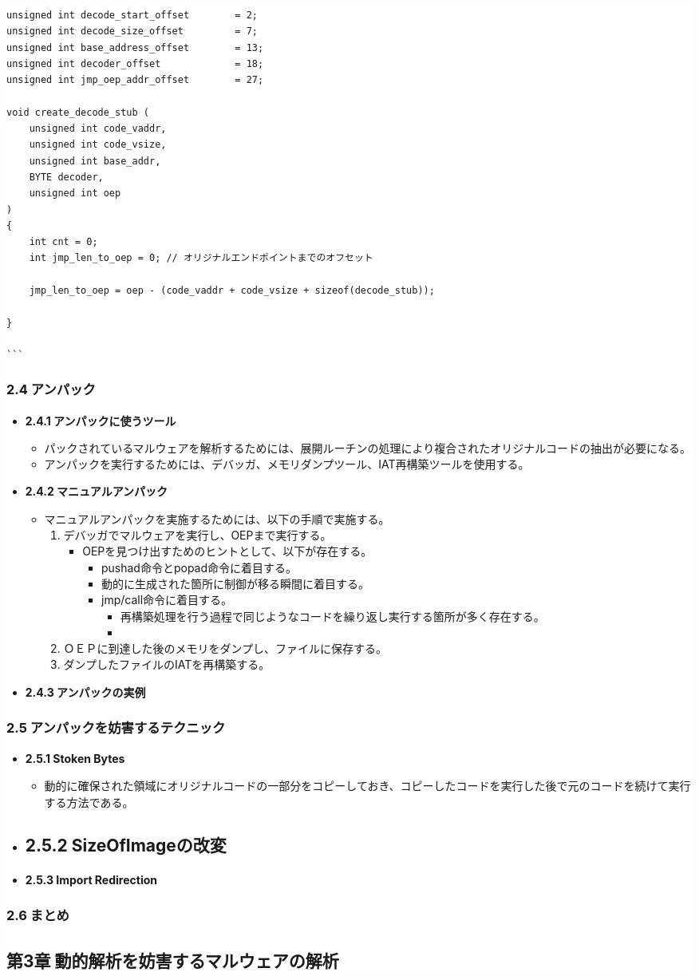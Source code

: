     unsigned int decode_start_offset        = 2;
    unsigned int decode_size_offset         = 7;
    unsigned int base_address_offset        = 13;
    unsigned int decoder_offset             = 18;
    unsigned int jmp_oep_addr_offset        = 27;

    void create_decode_stub (
        unsigned int code_vaddr,
        unsigned int code_vsize,
        unsigned int base_addr,
        BYTE decoder,
        unsigned int oep
    )
    {
        int cnt = 0;
        int jmp_len_to_oep = 0; // オリジナルエンドポイントまでのオフセット

        jmp_len_to_oep = oep - (code_vaddr + code_vsize + sizeof(decode_stub));
        
    }
    
    ```

### 2.4 アンパック
- **2.4.1 アンパックに使うツール**
    - パックされているマルウェアを解析するためには、展開ルーチンの処理により複合されたオリジナルコードの抽出が必要になる。
    - アンパックを実行するためには、デバッガ、メモリダンプツール、IAT再構築ツールを使用する。

- **2.4.2 マニュアルアンパック**
    - マニュアルアンパックを実施するためには、以下の手順で実施する。
        1. デバッガでマルウェアを実行し、OEPまで実行する。
            - OEPを見つけ出すためのヒントとして、以下が存在する。
                - pushad命令とpopad命令に着目する。
                - 動的に生成された箇所に制御が移る瞬間に着目する。
                - jmp/call命令に着目する。
                    - 再構築処理を行う過程で同じようなコードを繰り返し実行する箇所が多く存在する。
                    - 
        2. ＯＥＰに到達した後のメモリをダンプし、ファイルに保存する。
        3. ダンプしたファイルのIATを再構築する。
    
- **2.4.3 アンパックの実例**

### 2.5 アンパックを妨害するテクニック
- **2.5.1 Stoken Bytes**
    - 動的に確保された領域にオリジナルコードの一部分をコピーしておき、コピーしたコードを実行した後で元のコードを続けて実行する方法である。

- **2.5.2 SizeOfImageの改変**
    - 

- **2.5.3 Import Redirection**

### 2.6 まとめ

## 第3章 動的解析を妨害するマルウェアの解析

